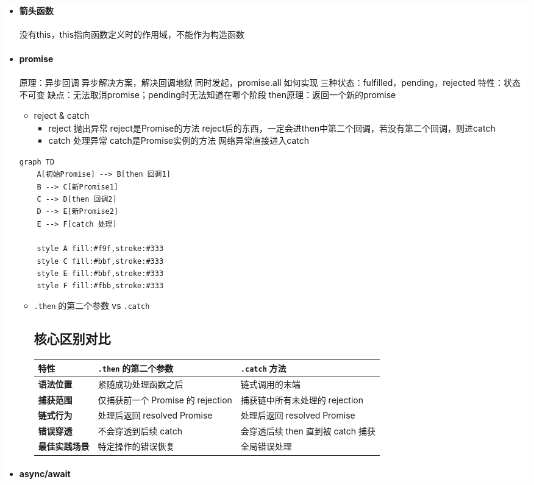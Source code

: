 - #### 箭头函数
  没有this，this指向函数定义时的作用域，不能作为构造函数

- #### promise
    原理：异步回调
    异步解决方案，解决回调地狱
    同时发起，promise.all
    如何实现
    三种状态：fulfilled，pending，rejected
    特性：状态不可变
    缺点：无法取消promise；pending时无法知道在哪个阶段
    then原理：返回一个新的promise

    - reject & catch
      - reject
      	抛出异常
      	reject是Promise的方法
      	reject后的东西，一定会进then中第二个回调，若没有第二个回调，则进catch
      - catch
      	处理异常
      	catch是Promise实例的方法
      	网络异常直接进入catch

    ```mermaid
    graph TD
        A[初始Promise] --> B[then 回调1]
        B --> C[新Promise1]
        C --> D[then 回调2]
        D --> E[新Promise2]
        E --> F[catch 处理]
        
        style A fill:#f9f,stroke:#333
        style C fill:#bbf,stroke:#333
        style E fill:#bbf,stroke:#333
        style F fill:#fbb,stroke:#333
    ```

    - `.then` 的第二个参数 vs `.catch`

      ## 核心区别对比

      | 特性             | `.then` 的第二个参数              | `.catch` 方法                     |
      | :--------------- | :-------------------------------- | :-------------------------------- |
      | **语法位置**     | 紧随成功处理函数之后              | 链式调用的末端                    |
      | **捕获范围**     | 仅捕获前一个 Promise 的 rejection | 捕获链中所有未处理的 rejection    |
      | **链式行为**     | 处理后返回 resolved Promise       | 处理后返回 resolved Promise       |
      | **错误穿透**     | 不会穿透到后续 catch              | 会穿透后续 then 直到被 catch 捕获 |
      | **最佳实践场景** | 特定操作的错误恢复                | 全局错误处理                      |

- #### async/await
